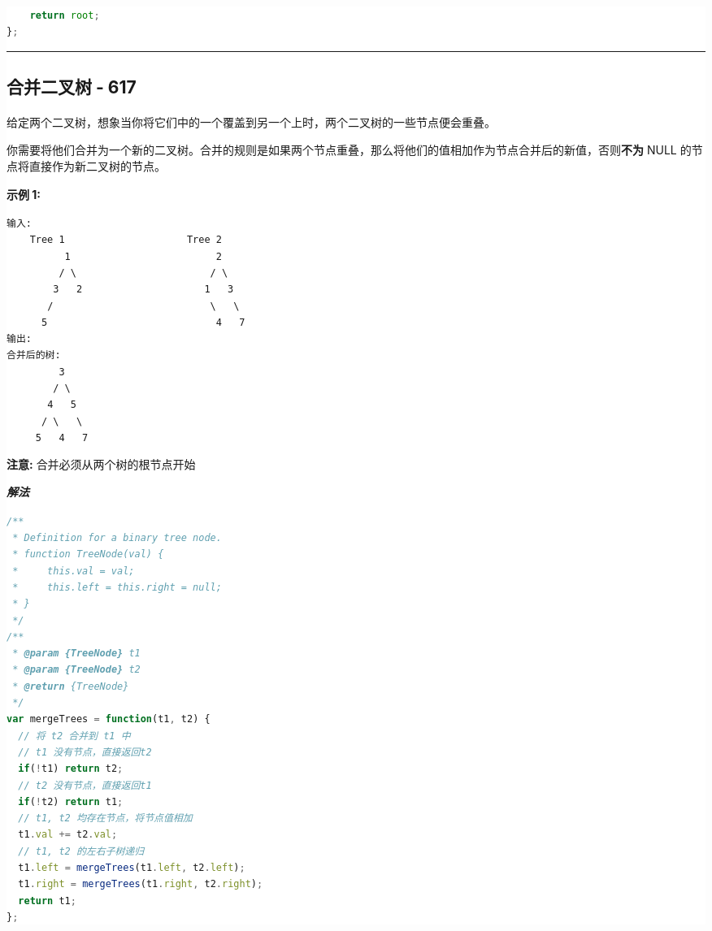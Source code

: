 ```js
    return root;
};
```



---

## 合并二叉树 - 617

给定两个二叉树，想象当你将它们中的一个覆盖到另一个上时，两个二叉树的一些节点便会重叠。

你需要将他们合并为一个新的二叉树。合并的规则是如果两个节点重叠，那么将他们的值相加作为节点合并后的新值，否则**不为** NULL 的节点将直接作为新二叉树的节点。

**示例 1:**

```
输入: 
	Tree 1                     Tree 2                  
          1                         2                             
         / \                       / \                            
        3   2                     1   3                        
       /                           \   \                      
      5                             4   7                  
输出: 
合并后的树:
	     3
	    / \
	   4   5
	  / \   \ 
	 5   4   7
```

**注意:** 合并必须从两个树的根节点开始



***解法***

```js
/**
 * Definition for a binary tree node.
 * function TreeNode(val) {
 *     this.val = val;
 *     this.left = this.right = null;
 * }
 */
/**
 * @param {TreeNode} t1
 * @param {TreeNode} t2
 * @return {TreeNode}
 */
var mergeTrees = function(t1, t2) {
  // 将 t2 合并到 t1 中
  // t1 没有节点，直接返回t2
  if(!t1) return t2;
  // t2 没有节点，直接返回t1
  if(!t2) return t1;
  // t1, t2 均存在节点，将节点值相加
  t1.val += t2.val;
  // t1, t2 的左右子树递归
  t1.left = mergeTrees(t1.left, t2.left);
  t1.right = mergeTrees(t1.right, t2.right);
  return t1;
};
```
